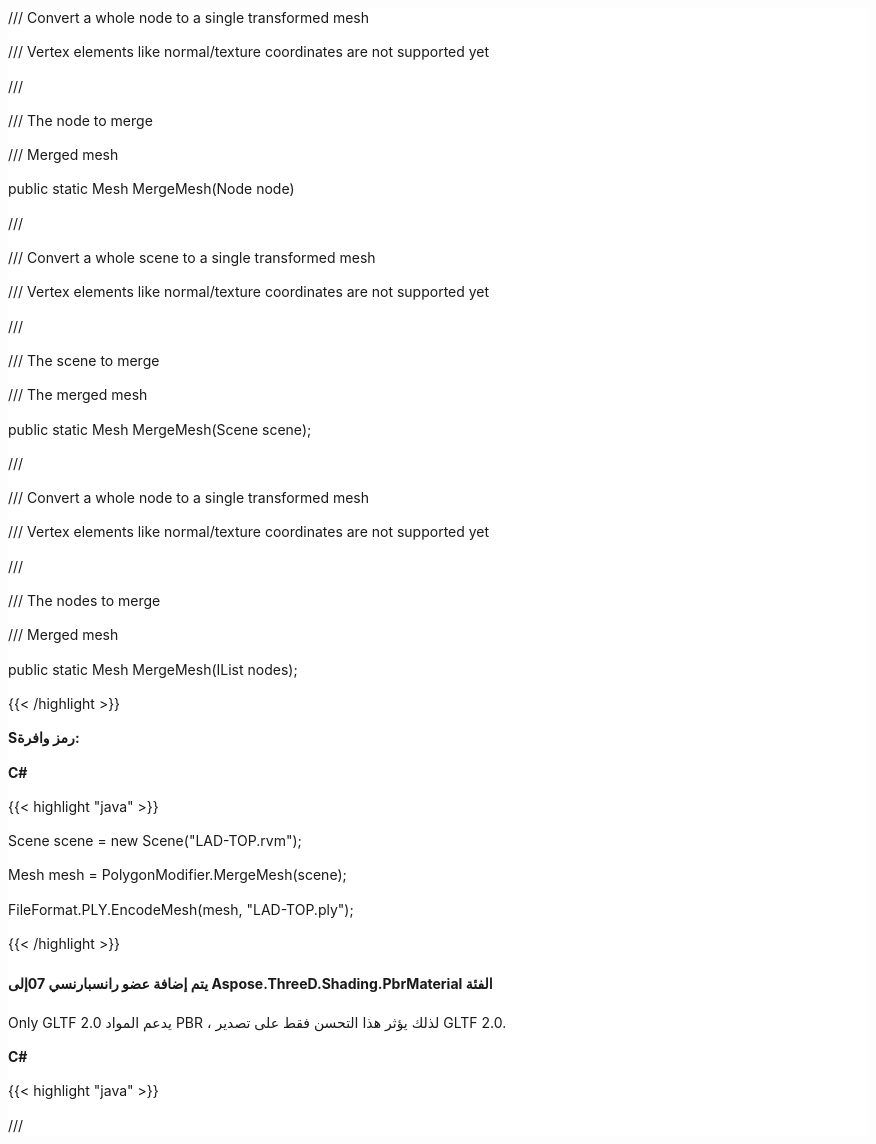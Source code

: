 /// Convert a whole node to a single transformed mesh

/// Vertex elements like normal/texture coordinates are not supported yet

/// </summary>

/// <param name="node">The node to merge</param>

/// <returns>Merged mesh</returns>

public static Mesh MergeMesh(Node node)

/// <summary>

/// Convert a whole scene to a single transformed mesh

/// Vertex elements like normal/texture coordinates are not supported yet

/// </summary>

/// <param name="scene">The scene to merge</param>

/// <returns>The merged mesh</returns>

public static Mesh MergeMesh(Scene scene);

/// <summary>

/// Convert a whole node to a single transformed mesh

/// Vertex elements like normal/texture coordinates are not supported yet

/// </summary>

/// <param name="nodes">The nodes to merge</param>

/// <returns>Merged mesh</returns>

public static Mesh MergeMesh(IList<Node> nodes);

{{< /highlight >}}

**Sرمز وافرة:**

**C#**

{{< highlight "java" >}}

 Scene scene = new Scene("LAD-TOP.rvm");

Mesh mesh = PolygonModifier.MergeMesh(scene);

FileFormat.PLY.EncodeMesh(mesh, "LAD-TOP.ply");

{{< /highlight >}}
#### **يتم إضافة عضو رانسبارنسي 07إلى Aspose.ThreeD.Shading.PbrMaterial الفئة**
Only GLTF 2.0 يدعم المواد PBR ، لذلك يؤثر هذا التحسن فقط على تصدير GLTF 2.0.

**C#**

{{< highlight "java" >}}

 /// <summary>
